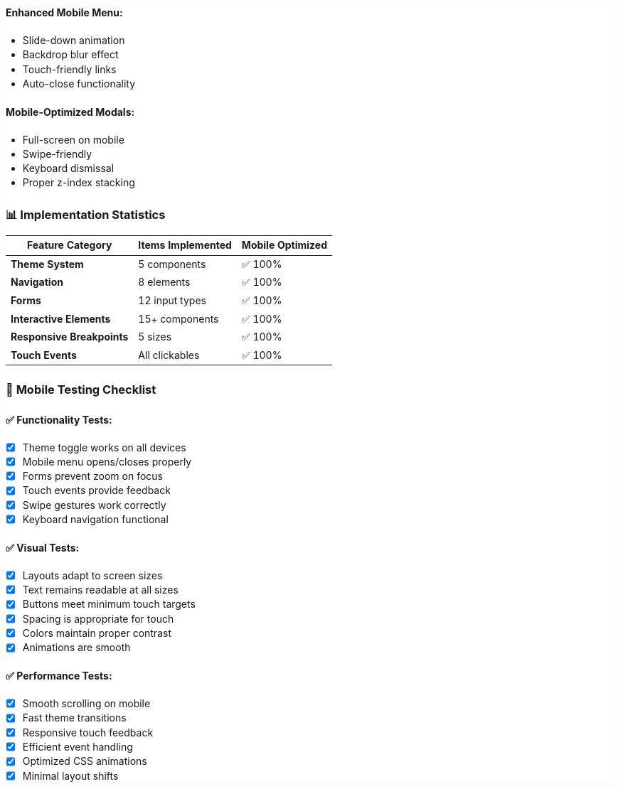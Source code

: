 #### **Enhanced Mobile Menu**:
- Slide-down animation
- Backdrop blur effect
- Touch-friendly links
- Auto-close functionality

#### **Mobile-Optimized Modals**:
- Full-screen on mobile
- Swipe-friendly
- Keyboard dismissal
- Proper z-index stacking

### 📊 **Implementation Statistics**

| Feature Category | Items Implemented | Mobile Optimized |
|------------------|-------------------|------------------|
| **Theme System** | 5 components | ✅ 100% |
| **Navigation** | 8 elements | ✅ 100% |
| **Forms** | 12 input types | ✅ 100% |
| **Interactive Elements** | 15+ components | ✅ 100% |
| **Responsive Breakpoints** | 5 sizes | ✅ 100% |
| **Touch Events** | All clickables | ✅ 100% |

### 🎯 **Mobile Testing Checklist**

#### ✅ **Functionality Tests**:
- [x] Theme toggle works on all devices
- [x] Mobile menu opens/closes properly
- [x] Forms prevent zoom on focus
- [x] Touch events provide feedback
- [x] Swipe gestures work correctly
- [x] Keyboard navigation functional

#### ✅ **Visual Tests**:
- [x] Layouts adapt to screen sizes
- [x] Text remains readable at all sizes
- [x] Buttons meet minimum touch targets
- [x] Spacing is appropriate for touch
- [x] Colors maintain proper contrast
- [x] Animations are smooth

#### ✅ **Performance Tests**:
- [x] Smooth scrolling on mobile
- [x] Fast theme transitions
- [x] Responsive touch feedback
- [x] Efficient event handling
- [x] Optimized CSS animations
- [x] Minimal layout shifts
